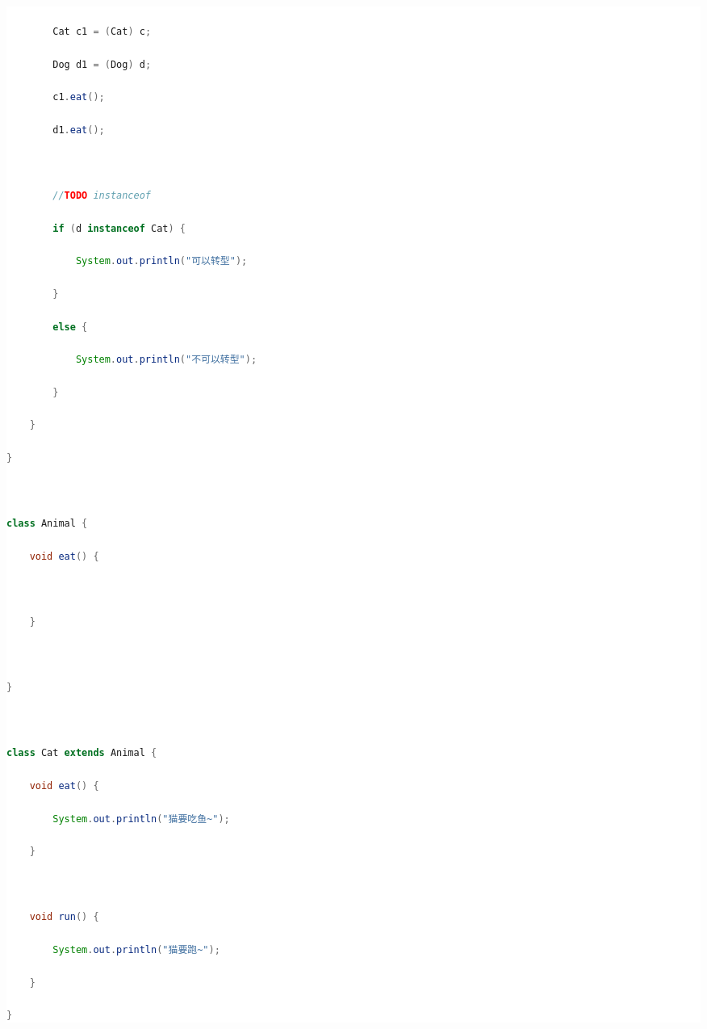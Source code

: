 ```java

        Cat c1 = (Cat) c;

        Dog d1 = (Dog) d;

        c1.eat();

        d1.eat();

  

        //TODO instanceof

        if (d instanceof Cat) {

            System.out.println("可以转型");

        }

        else {

            System.out.println("不可以转型");

        }

    }

}

  

class Animal {

    void eat() {

  

    }

  

}

  

class Cat extends Animal {

    void eat() {

        System.out.println("猫要吃鱼~");

    }

  

    void run() {

        System.out.println("猫要跑~");

    }

}

```